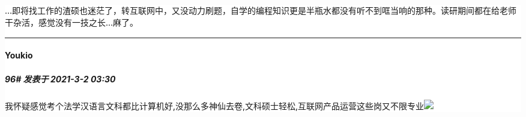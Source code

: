 
…即将找工作的渣硕也迷茫了，转互联网中，又没动力刷题，自学的编程知识更是半瓶水都没有听不到哐当响的那种。读研期间都在给老师干杂活，感觉没有一技之长…麻了。


*****

####  Youkio  
##### 96#       发表于 2021-3-2 03:30


我怀疑感觉考个法学汉语言文科都比计算机好,没那么多神仙去卷,文科硕士轻松,互联网产品运营这些岗又不限专业<img src="https://static.saraba1st.com/image/smiley/face2017/020.png" referrerpolicy="no-referrer">


                                              
